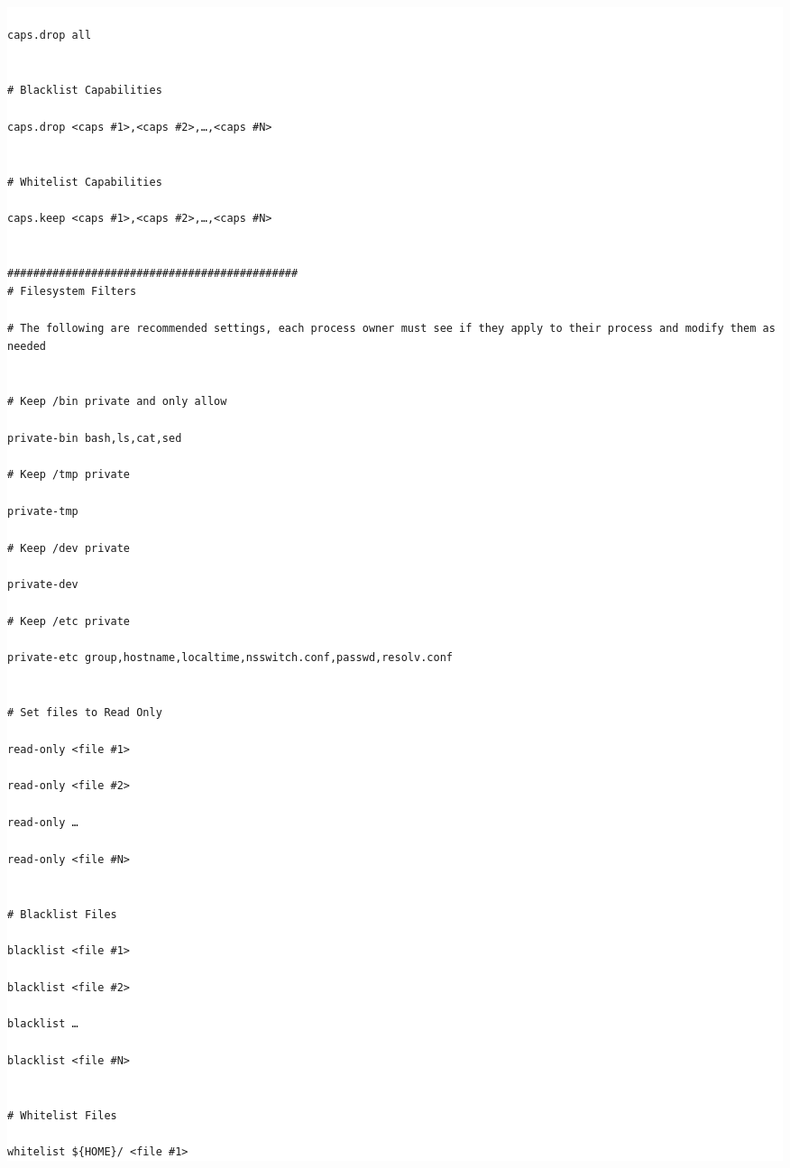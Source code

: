 ```

caps.drop all


# Blacklist Capabilities

caps.drop <caps #1>,<caps #2>,…,<caps #N>


# Whitelist Capabilities

caps.keep <caps #1>,<caps #2>,…,<caps #N>


#############################################
# Filesystem Filters

# The following are recommended settings, each process owner must see if they apply to their process and modify them as needed


# Keep /bin private and only allow

private-bin bash,ls,cat,sed

# Keep /tmp private

private-tmp

# Keep /dev private

private-dev

# Keep /etc private

private-etc group,hostname,localtime,nsswitch.conf,passwd,resolv.conf


# Set files to Read Only

read-only <file #1>

read-only <file #2>

read-only …

read-only <file #N>


# Blacklist Files

blacklist <file #1>

blacklist <file #2>

blacklist …

blacklist <file #N>


# Whitelist Files

whitelist ${HOME}/ <file #1>
```